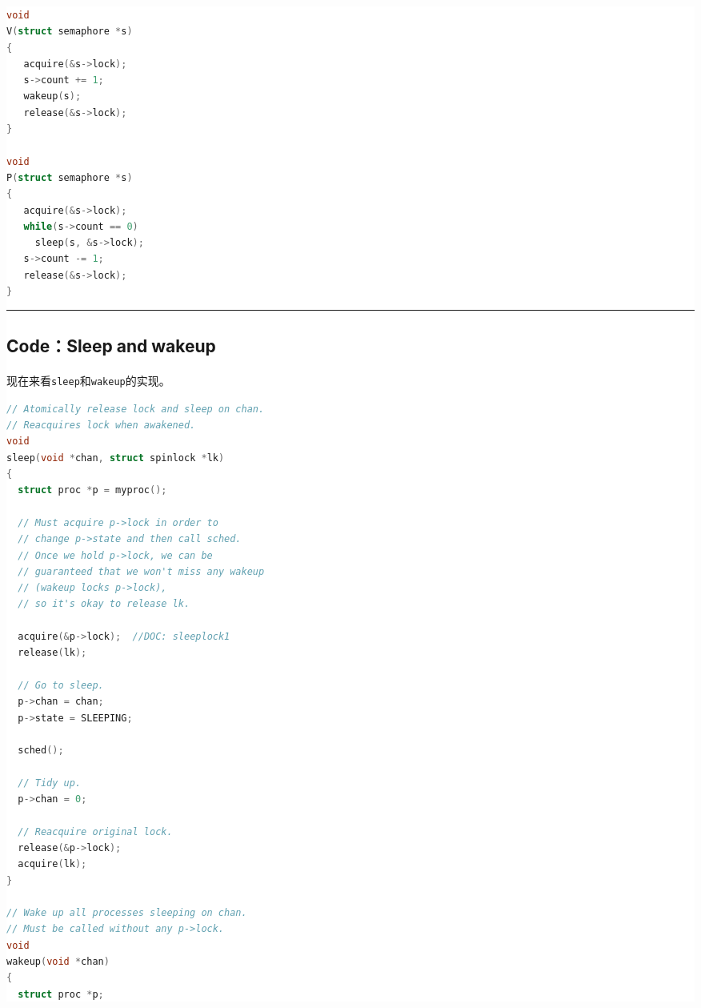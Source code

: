 ```c
void
V(struct semaphore *s)
{
   acquire(&s->lock);
   s->count += 1;
   wakeup(s);
   release(&s->lock);
}

void
P(struct semaphore *s)
{
   acquire(&s->lock);
   while(s->count == 0)
     sleep(s, &s->lock);
   s->count -= 1;
   release(&s->lock);
}
```

---

## Code：Sleep and wakeup

现在来看`sleep`和`wakeup`的实现。

```c
// Atomically release lock and sleep on chan.
// Reacquires lock when awakened.
void
sleep(void *chan, struct spinlock *lk)
{
  struct proc *p = myproc();
  
  // Must acquire p->lock in order to
  // change p->state and then call sched.
  // Once we hold p->lock, we can be
  // guaranteed that we won't miss any wakeup
  // (wakeup locks p->lock),
  // so it's okay to release lk.

  acquire(&p->lock);  //DOC: sleeplock1
  release(lk);

  // Go to sleep.
  p->chan = chan;
  p->state = SLEEPING;

  sched();

  // Tidy up.
  p->chan = 0;

  // Reacquire original lock.
  release(&p->lock);
  acquire(lk);
}

// Wake up all processes sleeping on chan.
// Must be called without any p->lock.
void
wakeup(void *chan)
{
  struct proc *p;
```